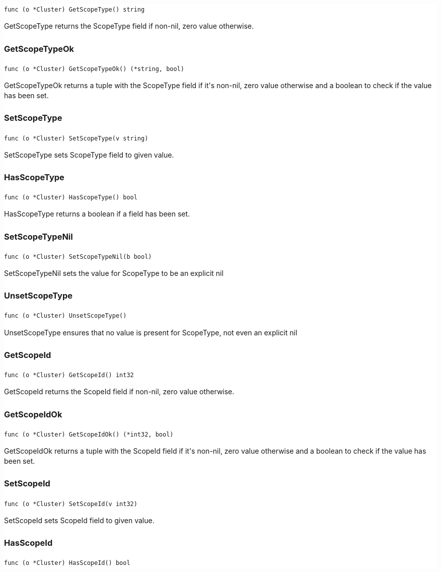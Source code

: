 `func (o *Cluster) GetScopeType() string`

GetScopeType returns the ScopeType field if non-nil, zero value otherwise.

### GetScopeTypeOk

`func (o *Cluster) GetScopeTypeOk() (*string, bool)`

GetScopeTypeOk returns a tuple with the ScopeType field if it's non-nil, zero value otherwise
and a boolean to check if the value has been set.

### SetScopeType

`func (o *Cluster) SetScopeType(v string)`

SetScopeType sets ScopeType field to given value.

### HasScopeType

`func (o *Cluster) HasScopeType() bool`

HasScopeType returns a boolean if a field has been set.

### SetScopeTypeNil

`func (o *Cluster) SetScopeTypeNil(b bool)`

 SetScopeTypeNil sets the value for ScopeType to be an explicit nil

### UnsetScopeType
`func (o *Cluster) UnsetScopeType()`

UnsetScopeType ensures that no value is present for ScopeType, not even an explicit nil
### GetScopeId

`func (o *Cluster) GetScopeId() int32`

GetScopeId returns the ScopeId field if non-nil, zero value otherwise.

### GetScopeIdOk

`func (o *Cluster) GetScopeIdOk() (*int32, bool)`

GetScopeIdOk returns a tuple with the ScopeId field if it's non-nil, zero value otherwise
and a boolean to check if the value has been set.

### SetScopeId

`func (o *Cluster) SetScopeId(v int32)`

SetScopeId sets ScopeId field to given value.

### HasScopeId

`func (o *Cluster) HasScopeId() bool`
